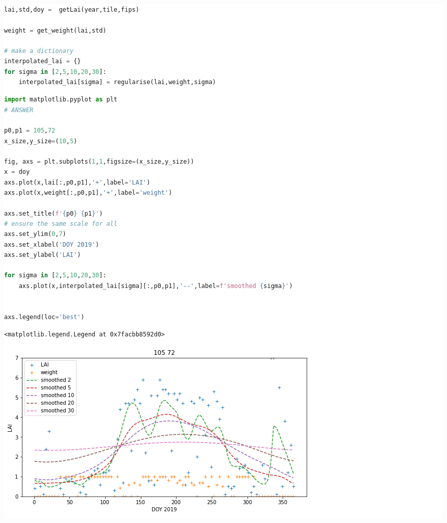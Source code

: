 ```python
lai,std,doy =  getLai(year,tile,fips)

weight = get_weight(lai,std)

# make a dictionary
interpolated_lai = {}
for sigma in [2,5,10,20,30]:
    interpolated_lai[sigma] = regularise(lai,weight,sigma)
```


```python
import matplotlib.pyplot as plt
# ANSWER

p0,p1 = 105,72
x_size,y_size=(10,5)

fig, axs = plt.subplots(1,1,figsize=(x_size,y_size))
x = doy
axs.plot(x,lai[:,p0,p1],'+',label='LAI')
axs.plot(x,weight[:,p0,p1],'+',label='weight')

axs.set_title(f'{p0} {p1}')
# ensure the same scale for all
axs.set_ylim(0,7)
axs.set_xlabel('DOY 2019')
axs.set_ylabel('LAI')

for sigma in [2,5,10,20,30]:
    axs.plot(x,interpolated_lai[sigma][:,p0,p1],'--',label=f'smoothed {sigma}')


axs.legend(loc='best')
```




    <matplotlib.legend.Legend at 0x7facbb8592d0>




    
![png](043_Weighted_interpolation_answers_files/043_Weighted_interpolation_answers_7_1.png)
    